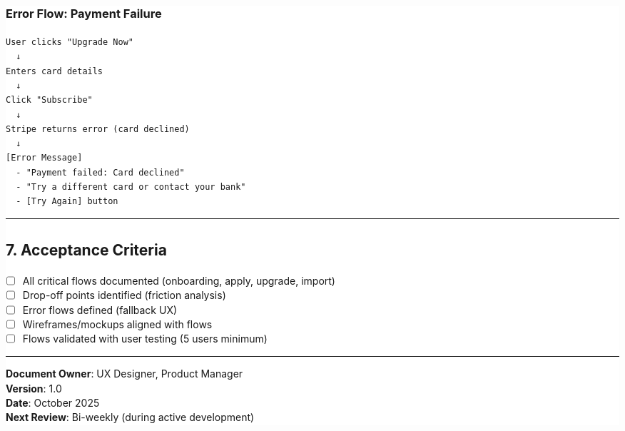 
### Error Flow: Payment Failure

```
User clicks "Upgrade Now"
  ↓
Enters card details
  ↓
Click "Subscribe"
  ↓
Stripe returns error (card declined)
  ↓
[Error Message]
  - "Payment failed: Card declined"
  - "Try a different card or contact your bank"
  - [Try Again] button
```

---

## 7. Acceptance Criteria

- [ ] All critical flows documented (onboarding, apply, upgrade, import)
- [ ] Drop-off points identified (friction analysis)
- [ ] Error flows defined (fallback UX)
- [ ] Wireframes/mockups aligned with flows
- [ ] Flows validated with user testing (5 users minimum)

---

**Document Owner**: UX Designer, Product Manager  
**Version**: 1.0  
**Date**: October 2025  
**Next Review**: Bi-weekly (during active development)

